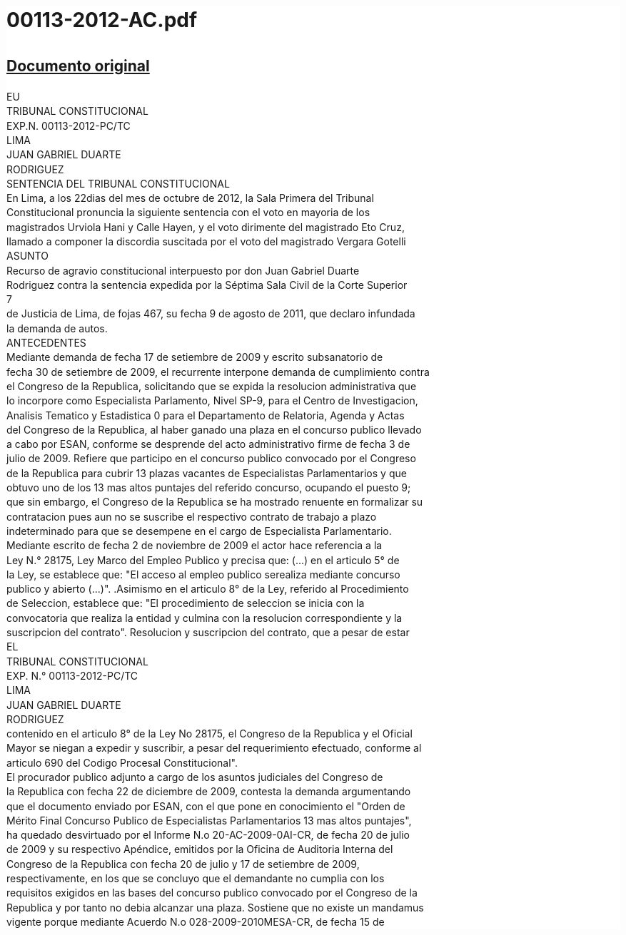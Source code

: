 
00113-2012-AC.pdf
=================
  
[Documento original](https://tc.gob.pe/jurisprudencia/2012/00113-2012-AC.pdf)  
---  
EU  
TRIBUNAL CONSTITUCIONAL  
EXP.N. 00113-2012-PC/TC  
LIMA  
JUAN GABRIEL DUARTE  
RODRIGUEZ  
SENTENCIA DEL TRIBUNAL CONSTITUCIONAL  
En Lima, a los 22dias del mes de octubre de 2012, la Sala Primera del Tribunal  
Constitucional pronuncia la siguiente sentencia con el voto en mayoria de los  
magistrados Urviola Hani y Calle Hayen, y el voto dirimente del magistrado Eto Cruz,  
llamado a componer la discordia suscitada por el voto del magistrado Vergara Gotelli  
ASUNTO  
Recurso de agravio constitucional interpuesto por don Juan Gabriel Duarte  
Rodriguez contra la sentencia expedida por la Séptima Sala Civil de la Corte Superior  
7  
de Justicia de Lima, de fojas 467, su fecha 9 de agosto de 2011, que declaro infundada  
la demanda de autos.  
ANTECEDENTES  
Mediante demanda de fecha 17 de setiembre de 2009 y escrito subsanatorio de  
fecha 30 de setiembre de 2009, el recurrente interpone demanda de cumplimiento contra  
el Congreso de la Republica, solicitando que se expida la resolucion administrativa que  
lo incorpore como Especialista Parlamento, Nivel SP-9, para el Centro de Investigacion,  
Analisis Tematico y Estadistica 0 para el Departamento de Relatoria, Agenda y Actas  
del Congreso de la Republica, al haber ganado una plaza en el concurso publico llevado  
a cabo por ESAN, conforme se desprende del acto administrativo firme de fecha 3 de  
julio de 2009. Refiere que participo en el concurso publico convocado por el Congreso  
de la Republica para cubrir 13 plazas vacantes de Especialistas Parlamentarios y que  
obtuvo uno de los 13 mas altos puntajes del referido concurso, ocupando el puesto 9;  
que sin embargo, el Congreso de la Republica se ha mostrado renuente en formalizar su  
contratacion pues aun no se suscribe el respectivo contrato de trabajo a plazo  
indeterminado para que se desempene en el cargo de Especialista Parlamentario.  
Mediante escrito de fecha 2 de noviembre de 2009 el actor hace referencia a la  
Ley N.° 28175, Ley Marco del Empleo Publico y precisa que: (...) en el articulo 5° de  
la Ley, se establece que: "El acceso al empleo publico serealiza mediante concurso  
publico y abierto (...)". .Asimismo en el articulo 8° de la Ley, referido al Procedimiento  
de Seleccion, establece que: "El procedimiento de seleccion se inicia con la  
convocatoria que realiza la entidad y culmina con la resolucion correspondiente y la  
suscripcion del contrato". Resolucion y suscripcion del contrato, que a pesar de estar  
EL  
TRIBUNAL CONSTITUCIONAL  
EXP. N.° 00113-2012-PC/TC  
LIMA  
JUAN GABRIEL DUARTE  
RODRIGUEZ  
contenido en el articulo 8° de la Ley No 28175, el Congreso de la Republica y el Oficial  
Mayor se niegan a expedir y suscribir, a pesar del requerimiento efectuado, conforme al  
articulo 690 del Codigo Procesal Constitucional".  
El procurador publico adjunto a cargo de los asuntos judiciales del Congreso de  
la Republica con fecha 22 de diciembre de 2009, contesta la demanda argumentando  
que el documento enviado por ESAN, con el que pone en conocimiento el "Orden de  
Mérito Final Concurso Publico de Especialistas Parlamentarios 13 mas altos puntajes",  
ha quedado desvirtuado por el Informe N.o 20-AC-2009-0AI-CR, de fecha 20 de julio  
de 2009 y su respectivo Apéndice, emitidos por la Oficina de Auditoria Interna del  
Congreso de la Republica con fecha 20 de julio y 17 de setiembre de 2009,  
respectivamente, en los que se concluyo que el demandante no cumplia con los  
requisitos exigidos en las bases del concurso publico convocado por el Congreso de la  
Republica y por tanto no debia alcanzar una plaza. Sostiene que no existe un mandamus  
vigente porque mediante Acuerdo N.o 028-2009-2010MESA-CR, de fecha 15 de  